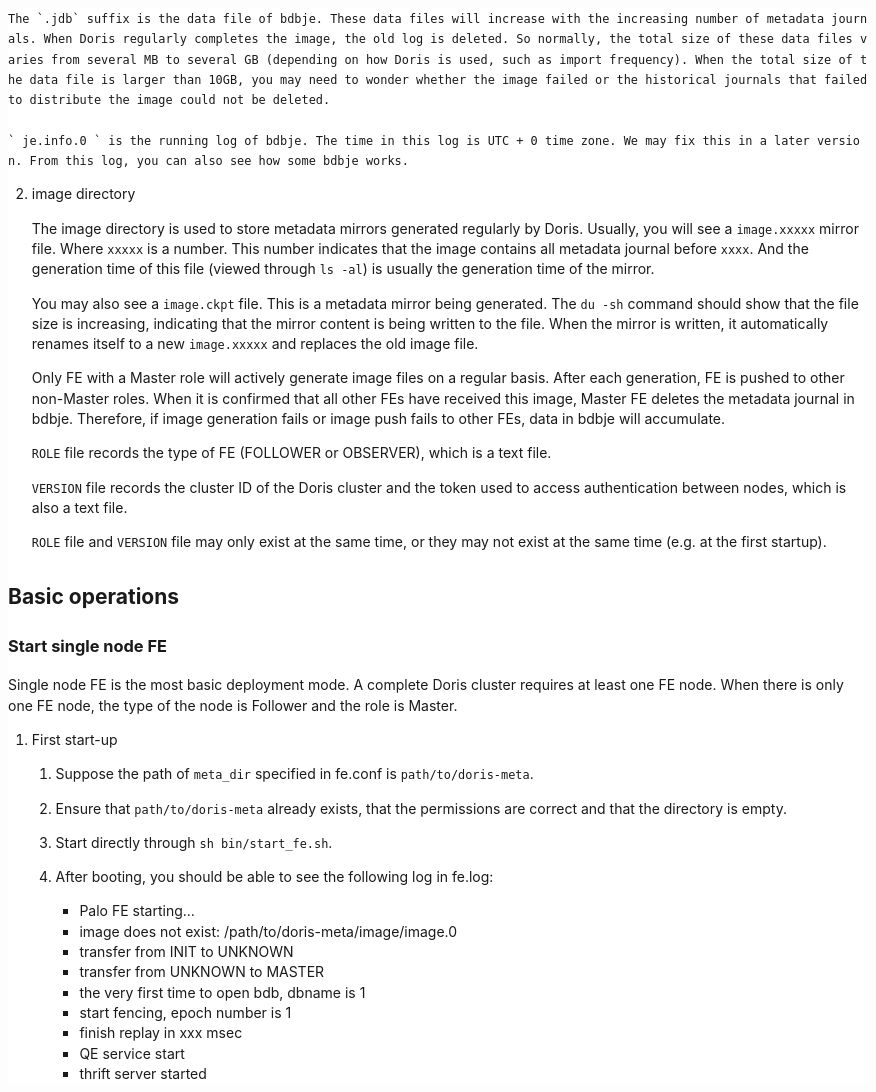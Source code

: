 	The `.jdb` suffix is the data file of bdbje. These data files will increase with the increasing number of metadata journals. When Doris regularly completes the image, the old log is deleted. So normally, the total size of these data files varies from several MB to several GB (depending on how Doris is used, such as import frequency). When the total size of the data file is larger than 10GB, you may need to wonder whether the image failed or the historical journals that failed to distribute the image could not be deleted.

	` je.info.0 ` is the running log of bdbje. The time in this log is UTC + 0 time zone. We may fix this in a later version. From this log, you can also see how some bdbje works.

2. image directory

	The image directory is used to store metadata mirrors generated regularly by Doris. Usually, you will see a `image.xxxxx` mirror file. Where `xxxxx` is a number. This number indicates that the image contains all metadata journal before `xxxx`. And the generation time of this file (viewed through `ls -al`) is usually the generation time of the mirror.

	You may also see a `image.ckpt` file. This is a metadata mirror being generated. The `du -sh` command should show that the file size is increasing, indicating that the mirror content is being written to the file. When the mirror is written, it automatically renames itself to a new `image.xxxxx` and replaces the old image file.

	Only FE with a Master role will actively generate image files on a regular basis. After each generation, FE is pushed to other non-Master roles. When it is confirmed that all other FEs have received this image, Master FE deletes the metadata journal in bdbje. Therefore, if image generation fails or image push fails to other FEs, data in bdbje will accumulate.

	`ROLE` file records the type of FE (FOLLOWER or OBSERVER), which is a text file.

	`VERSION` file records the cluster ID of the Doris cluster and the token used to access authentication between nodes, which is also a text file.

	`ROLE` file and `VERSION` file may only exist at the same time, or they may not exist at the same time (e.g. at the first startup).

## Basic operations

### Start single node FE

Single node FE is the most basic deployment mode. A complete Doris cluster requires at least one FE node. When there is only one FE node, the type of the node is Follower and the role is Master.

1. First start-up

	1. Suppose the path of `meta_dir` specified in fe.conf is `path/to/doris-meta`.
	2. Ensure that `path/to/doris-meta` already exists, that the permissions are correct and that the directory is empty.
	3. Start directly through `sh bin/start_fe.sh`.
	4. After booting, you should be able to see the following log in fe.log:

		* Palo FE starting...
		* image does not exist: /path/to/doris-meta/image/image.0
		* transfer from INIT to UNKNOWN
		* transfer from UNKNOWN to MASTER
		* the very first time to open bdb, dbname is 1
		* start fencing, epoch number is 1
		* finish replay in xxx msec
		* QE service start
		* thrift server started
